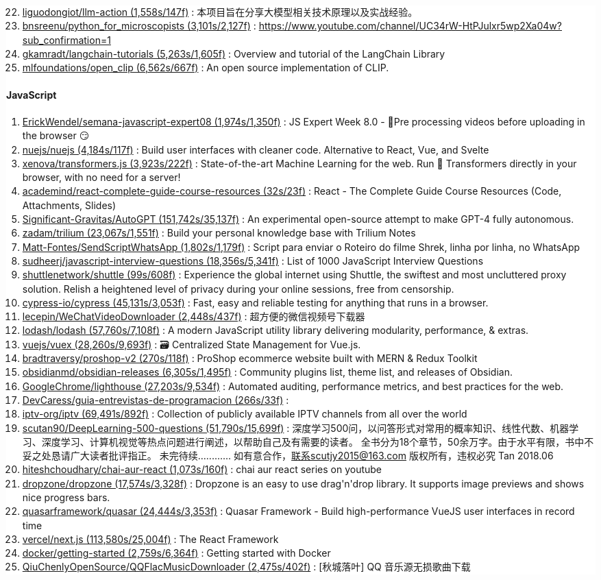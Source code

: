 22. [liguodongiot/llm-action (1,558s/147f)](https://github.com/liguodongiot/llm-action) : 本项目旨在分享大模型相关技术原理以及实战经验。
23. [bnsreenu/python_for_microscopists (3,101s/2,127f)](https://github.com/bnsreenu/python_for_microscopists) : https://www.youtube.com/channel/UC34rW-HtPJulxr5wp2Xa04w?sub_confirmation=1
24. [gkamradt/langchain-tutorials (5,263s/1,605f)](https://github.com/gkamradt/langchain-tutorials) : Overview and tutorial of the LangChain Library
25. [mlfoundations/open_clip (6,562s/667f)](https://github.com/mlfoundations/open_clip) : An open source implementation of CLIP.

#### JavaScript
1. [ErickWendel/semana-javascript-expert08 (1,974s/1,350f)](https://github.com/ErickWendel/semana-javascript-expert08) : JS Expert Week 8.0 - 🎥Pre processing videos before uploading in the browser 😏
2. [nuejs/nuejs (4,184s/117f)](https://github.com/nuejs/nuejs) : Build user interfaces with cleaner code. Alternative to React, Vue, and Svelte
3. [xenova/transformers.js (3,923s/222f)](https://github.com/xenova/transformers.js) : State-of-the-art Machine Learning for the web. Run 🤗 Transformers directly in your browser, with no need for a server!
4. [academind/react-complete-guide-course-resources (32s/23f)](https://github.com/academind/react-complete-guide-course-resources) : React - The Complete Guide Course Resources (Code, Attachments, Slides)
5. [Significant-Gravitas/AutoGPT (151,742s/35,137f)](https://github.com/Significant-Gravitas/AutoGPT) : An experimental open-source attempt to make GPT-4 fully autonomous.
6. [zadam/trilium (23,067s/1,551f)](https://github.com/zadam/trilium) : Build your personal knowledge base with Trilium Notes
7. [Matt-Fontes/SendScriptWhatsApp (1,802s/1,179f)](https://github.com/Matt-Fontes/SendScriptWhatsApp) : Script para enviar o Roteiro do filme Shrek, linha por linha, no WhatsApp
8. [sudheerj/javascript-interview-questions (18,356s/5,341f)](https://github.com/sudheerj/javascript-interview-questions) : List of 1000 JavaScript Interview Questions
9. [shuttlenetwork/shuttle (99s/608f)](https://github.com/shuttlenetwork/shuttle) : Experience the global internet using Shuttle, the swiftest and most uncluttered proxy solution. Relish a heightened level of privacy during your online sessions, free from censorship.
10. [cypress-io/cypress (45,131s/3,053f)](https://github.com/cypress-io/cypress) : Fast, easy and reliable testing for anything that runs in a browser.
11. [lecepin/WeChatVideoDownloader (2,448s/437f)](https://github.com/lecepin/WeChatVideoDownloader) : 超方便的微信视频号下载器
12. [lodash/lodash (57,760s/7,108f)](https://github.com/lodash/lodash) : A modern JavaScript utility library delivering modularity, performance, & extras.
13. [vuejs/vuex (28,260s/9,693f)](https://github.com/vuejs/vuex) : 🗃️ Centralized State Management for Vue.js.
14. [bradtraversy/proshop-v2 (270s/118f)](https://github.com/bradtraversy/proshop-v2) : ProShop ecommerce website built with MERN & Redux Toolkit
15. [obsidianmd/obsidian-releases (6,305s/1,495f)](https://github.com/obsidianmd/obsidian-releases) : Community plugins list, theme list, and releases of Obsidian.
16. [GoogleChrome/lighthouse (27,203s/9,534f)](https://github.com/GoogleChrome/lighthouse) : Automated auditing, performance metrics, and best practices for the web.
17. [DevCaress/guia-entrevistas-de-programacion (266s/33f)](https://github.com/DevCaress/guia-entrevistas-de-programacion) : 
18. [iptv-org/iptv (69,491s/892f)](https://github.com/iptv-org/iptv) : Collection of publicly available IPTV channels from all over the world
19. [scutan90/DeepLearning-500-questions (51,790s/15,699f)](https://github.com/scutan90/DeepLearning-500-questions) : 深度学习500问，以问答形式对常用的概率知识、线性代数、机器学习、深度学习、计算机视觉等热点问题进行阐述，以帮助自己及有需要的读者。 全书分为18个章节，50余万字。由于水平有限，书中不妥之处恳请广大读者批评指正。 未完待续............ 如有意合作，联系scutjy2015@163.com 版权所有，违权必究 Tan 2018.06
20. [hiteshchoudhary/chai-aur-react (1,073s/160f)](https://github.com/hiteshchoudhary/chai-aur-react) : chai aur react series on youtube
21. [dropzone/dropzone (17,574s/3,328f)](https://github.com/dropzone/dropzone) : Dropzone is an easy to use drag'n'drop library. It supports image previews and shows nice progress bars.
22. [quasarframework/quasar (24,444s/3,353f)](https://github.com/quasarframework/quasar) : Quasar Framework - Build high-performance VueJS user interfaces in record time
23. [vercel/next.js (113,580s/25,004f)](https://github.com/vercel/next.js) : The React Framework
24. [docker/getting-started (2,759s/6,364f)](https://github.com/docker/getting-started) : Getting started with Docker
25. [QiuChenlyOpenSource/QQFlacMusicDownloader (2,475s/402f)](https://github.com/QiuChenlyOpenSource/QQFlacMusicDownloader) : [秋城落叶] QQ 音乐源无损歌曲下载
